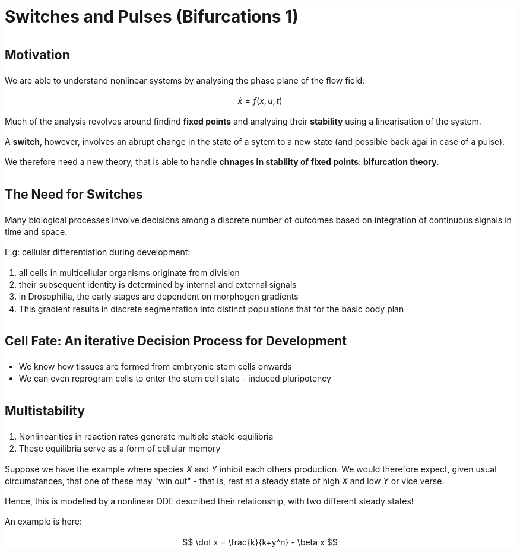 # Switches and Pulses (Bifurcations 1)

## Motivation 

We are able to understand nonlinear systems by analysing the phase plane of the flow field:

$$
\dot x = f(x,u,t)
$$

Much of the analysis revolves around findind **fixed points** and analysing their **stability** using a linearisation of the system.

A **switch**, however, involves an abrupt change in the state of a sytem to a new state (and possible back agai in case of a pulse).

We therefore need a new theory, that is able to handle **chnages in stability of fixed points**: **bifurcation theory**.


## The Need for Switches

Many biological processes involve decisions among a discrete number of outcomes based on integration of continuous signals in time and space.

E.g: cellular differentiation during development:
1. all cells in multicellular organisms originate from division 
2. their subsequent identity is determined by internal and external signals
3. in Drosophilia, the early stages are dependent on morphogen gradients
4. This gradient results in discrete segmentation into distinct populations that for the basic body plan 

## Cell Fate: An iterative Decision Process for Development

- We know how tissues are formed from embryonic stem cells onwards
- We can even reprogram cells to enter the stem cell state - induced pluripotency 

## Multistability

1. Nonlinearities in reaction rates generate multiple stable equilibria
2. These equilibria serve as a form of cellular memory

Suppose we have the example where species $X$ and $Y$ inhibit each others production. We would therefore expect, given usual circumstances, that one of these may "win out" - that is, rest at a steady state of high $X$ and low $Y$ or vice verse.

Hence, this is modelled by  a nonlinear ODE described their relationship, with two different steady states!

An example is here:

$$
\dot x = \frac{k}{k+y^n} - \beta x
$$
